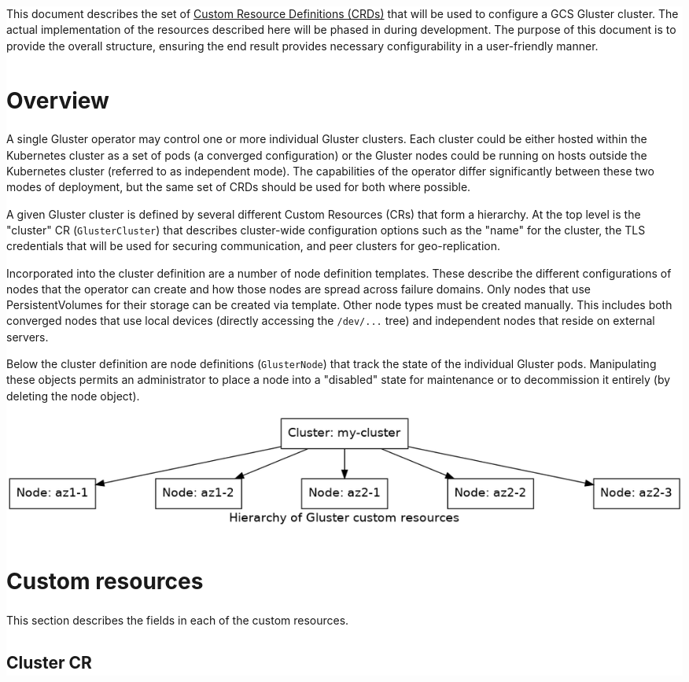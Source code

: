 This document describes the set of [Custom Resource Definitions
(CRDs)](https://kubernetes.io/docs/concepts/extend-kubernetes/api-extension/custom-resources/)
that will be used to configure a GCS Gluster cluster. The actual implementation
of the resources described here will be phased in during development. The
purpose of this document is to provide the overall structure, ensuring the end
result provides necessary configurability in a user-friendly manner.

# Overview

A single Gluster operator may control one or more individual Gluster clusters.
Each cluster could be either hosted within the Kubernetes cluster as a set of
pods (a converged configuration) or the Gluster nodes could be running on hosts
outside the Kubernetes cluster (referred to as independent mode). The
capabilities of the operator differ significantly between these two modes of
deployment, but the same set of CRDs should be used for both where possible.

A given Gluster cluster is defined by several different Custom Resources (CRs)
that form a hierarchy. At the top level is the "cluster" CR (`GlusterCluster`)
that describes cluster-wide configuration options such as the "name" for the
cluster, the TLS credentials that will be used for securing communication, and
peer clusters for geo-replication.

Incorporated into the cluster definition are a number of node definition
templates. These describe the different configurations of nodes that the
operator can create and how those nodes are spread across failure domains. Only
nodes that use PersistentVolumes for their storage can be created via template.
Other node types must be created manually. This includes both converged nodes
that use local devices (directly accessing the `/dev/...` tree) and independent
nodes that reside on external servers.

Below the cluster definition are node definitions (`GlusterNode`) that track
the state of the individual Gluster pods. Manipulating these objects permits an
administrator to place a node into a "disabled" state for maintenance or to
decommission it entirely (by deleting the node object).

![Hierarchy of Gluster custom resources](crd_hierarchy.dot.png)

# Custom resources

This section describes the fields in each of the custom resources.

## Cluster CR
